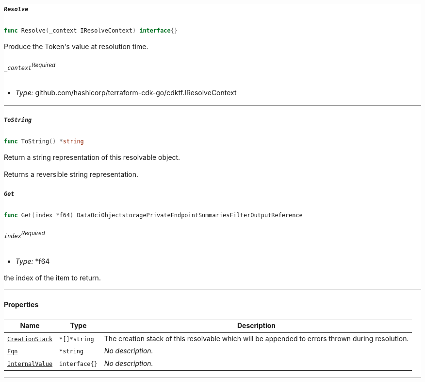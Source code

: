 ##### `Resolve` <a name="Resolve" id="rhizo-co-terraform-provider-oci.dataOciObjectstoragePrivateEndpointSummaries.DataOciObjectstoragePrivateEndpointSummariesFilterList.resolve"></a>

```go
func Resolve(_context IResolveContext) interface{}
```

Produce the Token's value at resolution time.

###### `_context`<sup>Required</sup> <a name="_context" id="rhizo-co-terraform-provider-oci.dataOciObjectstoragePrivateEndpointSummaries.DataOciObjectstoragePrivateEndpointSummariesFilterList.resolve.parameter._context"></a>

- *Type:* github.com/hashicorp/terraform-cdk-go/cdktf.IResolveContext

---

##### `ToString` <a name="ToString" id="rhizo-co-terraform-provider-oci.dataOciObjectstoragePrivateEndpointSummaries.DataOciObjectstoragePrivateEndpointSummariesFilterList.toString"></a>

```go
func ToString() *string
```

Return a string representation of this resolvable object.

Returns a reversible string representation.

##### `Get` <a name="Get" id="rhizo-co-terraform-provider-oci.dataOciObjectstoragePrivateEndpointSummaries.DataOciObjectstoragePrivateEndpointSummariesFilterList.get"></a>

```go
func Get(index *f64) DataOciObjectstoragePrivateEndpointSummariesFilterOutputReference
```

###### `index`<sup>Required</sup> <a name="index" id="rhizo-co-terraform-provider-oci.dataOciObjectstoragePrivateEndpointSummaries.DataOciObjectstoragePrivateEndpointSummariesFilterList.get.parameter.index"></a>

- *Type:* *f64

the index of the item to return.

---


#### Properties <a name="Properties" id="Properties"></a>

| **Name** | **Type** | **Description** |
| --- | --- | --- |
| <code><a href="#rhizo-co-terraform-provider-oci.dataOciObjectstoragePrivateEndpointSummaries.DataOciObjectstoragePrivateEndpointSummariesFilterList.property.creationStack">CreationStack</a></code> | <code>*[]*string</code> | The creation stack of this resolvable which will be appended to errors thrown during resolution. |
| <code><a href="#rhizo-co-terraform-provider-oci.dataOciObjectstoragePrivateEndpointSummaries.DataOciObjectstoragePrivateEndpointSummariesFilterList.property.fqn">Fqn</a></code> | <code>*string</code> | *No description.* |
| <code><a href="#rhizo-co-terraform-provider-oci.dataOciObjectstoragePrivateEndpointSummaries.DataOciObjectstoragePrivateEndpointSummariesFilterList.property.internalValue">InternalValue</a></code> | <code>interface{}</code> | *No description.* |

---